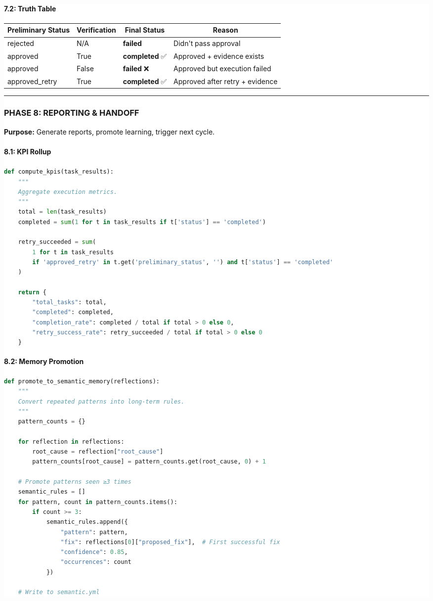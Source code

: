 #### **7.2: Truth Table**

| Preliminary Status | Verification | Final Status | Reason |
|-------------------|--------------|--------------|--------|
| rejected | N/A | **failed** | Didn't pass approval |
| approved | True | **completed** ✅ | Approved + evidence exists |
| approved | False | **failed** ❌ | Approved but execution failed |
| approved_retry | True | **completed** ✅ | Approved after retry + evidence |

---

### **PHASE 8: REPORTING & HANDOFF**

**Purpose:** Generate reports, promote learning, trigger next cycle.

#### **8.1: KPI Rollup**

```python
def compute_kpis(task_results):
    """
    Aggregate execution metrics.
    """
    total = len(task_results)
    completed = sum(1 for t in task_results if t['status'] == 'completed')

    retry_succeeded = sum(
        1 for t in task_results
        if 'approved_retry' in t.get('preliminary_status', '') and t['status'] == 'completed'
    )

    return {
        "total_tasks": total,
        "completed": completed,
        "completion_rate": completed / total if total > 0 else 0,
        "retry_success_rate": retry_succeeded / total if total > 0 else 0
    }
```

#### **8.2: Memory Promotion**

```python
def promote_to_semantic_memory(reflections):
    """
    Convert repeated patterns into long-term rules.
    """
    pattern_counts = {}

    for reflection in reflections:
        root_cause = reflection["root_cause"]
        pattern_counts[root_cause] = pattern_counts.get(root_cause, 0) + 1

    # Promote patterns seen ≥3 times
    semantic_rules = []
    for pattern, count in pattern_counts.items():
        if count >= 3:
            semantic_rules.append({
                "pattern": pattern,
                "fix": reflections[0]["proposed_fix"],  # First successful fix
                "confidence": 0.85,
                "occurrences": count
            })

    # Write to semantic.yml
```